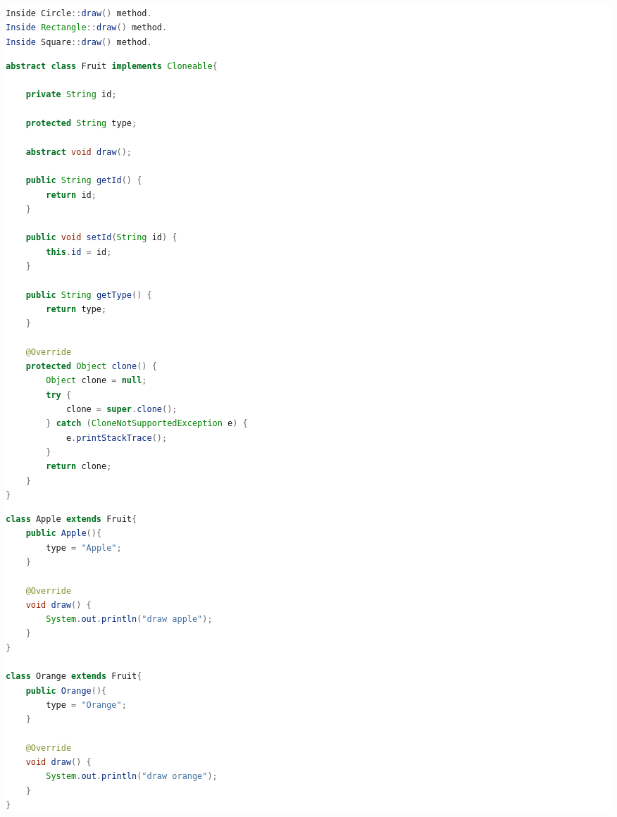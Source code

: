 ```java
Inside Circle::draw() method.
Inside Rectangle::draw() method.
Inside Square::draw() method.
```

```java
abstract class Fruit implements Cloneable{  
  
    private String id;  
  
    protected String type;  
  
    abstract void draw();  
  
    public String getId() {  
        return id;  
    }  
  
    public void setId(String id) {  
        this.id = id;  
    }  
  
    public String getType() {  
        return type;  
    }  
  
    @Override  
    protected Object clone() {  
        Object clone = null;  
        try {  
            clone = super.clone();  
        } catch (CloneNotSupportedException e) {  
            e.printStackTrace();  
        }  
        return clone;  
    }  
}
```

```java
class Apple extends Fruit{  
    public Apple(){  
        type = "Apple";  
    }  
  
    @Override  
    void draw() {  
        System.out.println("draw apple");  
    }  
}  
  
class Orange extends Fruit{  
    public Orange(){  
        type = "Orange";  
    }  
  
    @Override  
    void draw() {  
        System.out.println("draw orange");  
    }  
}
```
